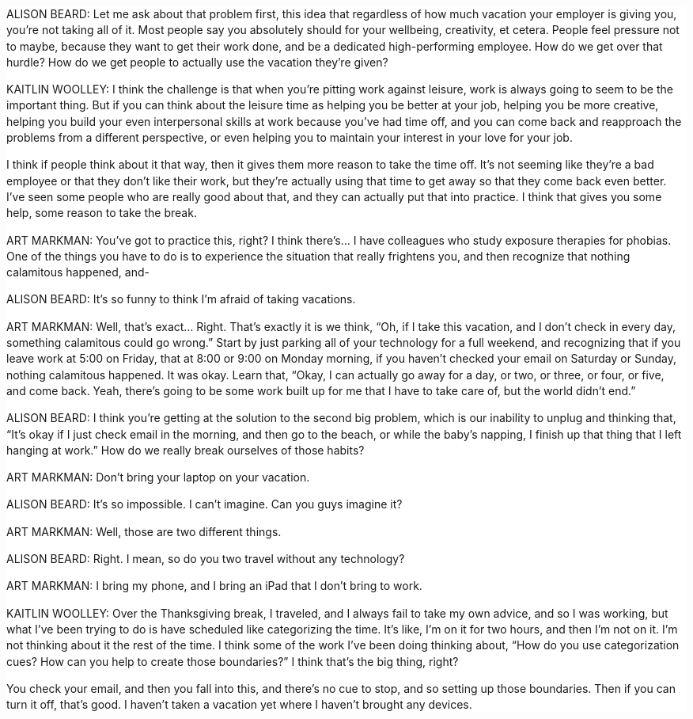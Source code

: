 ALISON BEARD: Let me ask about that problem first, this idea that regardless of how much vacation your employer is giving you, you’re not taking all of it. Most people say you absolutely should for your wellbeing, creativity, et cetera. People feel pressure not to maybe, because they want to get their work done, and be a dedicated high-performing employee. How do we get over that hurdle? How do we get people to actually use the vacation they’re given?

KAITLIN WOOLLEY: I think the challenge is that when you’re pitting work against leisure, work is always going to seem to be the important thing. But if you can think about the leisure time as helping you be better at your job, helping you be more creative, helping you build your even interpersonal skills at work because you’ve had time off, and you can come back and reapproach the problems from a different perspective, or even helping you to maintain your interest in your love for your job.

I think if people think about it that way, then it gives them more reason to take the time off. It’s not seeming like they’re a bad employee or that they don’t like their work, but they’re actually using that time to get away so that they come back even better. I’ve seen some people who are really good about that, and they can actually put that into practice. I think that gives you some help, some reason to take the break.

ART MARKMAN: You’ve got to practice this, right? I think there’s… I have colleagues who study exposure therapies for phobias. One of the things you have to do is to experience the situation that really frightens you, and then recognize that nothing calamitous happened, and-

ALISON BEARD: It’s so funny to think I’m afraid of taking vacations.

ART MARKMAN: Well, that’s exact… Right. That’s exactly it is we think, “Oh, if I take this vacation, and I don’t check in every day, something calamitous could go wrong.” Start by just parking all of your technology for a full weekend, and recognizing that if you leave work at 5:00 on Friday, that at 8:00 or 9:00 on Monday morning, if you haven’t checked your email on Saturday or Sunday, nothing calamitous happened. It was okay. Learn that, “Okay, I can actually go away for a day, or two, or three, or four, or five, and come back. Yeah, there’s going to be some work built up for me that I have to take care of, but the world didn’t end.”

ALISON BEARD: I think you’re getting at the solution to the second big problem, which is our inability to unplug and thinking that, “It’s okay if I just check email in the morning, and then go to the beach, or while the baby’s napping, I finish up that thing that I left hanging at work.” How do we really break ourselves of those habits?

ART MARKMAN: Don’t bring your laptop on your vacation.

ALISON BEARD: It’s so impossible. I can’t imagine. Can you guys imagine it?

ART MARKMAN: Well, those are two different things.

ALISON BEARD: Right. I mean, so do you two travel without any technology?

ART MARKMAN: I bring my phone, and I bring an iPad that I don’t bring to work.

KAITLIN WOOLLEY: Over the Thanksgiving break, I traveled, and I always fail to take my own advice, and so I was working, but what I’ve been trying to do is have scheduled like categorizing the time. It’s like, I’m on it for two hours, and then I’m not on it. I’m not thinking about it the rest of the time. I think some of the work I’ve been doing thinking about, “How do you use categorization cues? How can you help to create those boundaries?” I think that’s the big thing, right?

You check your email, and then you fall into this, and there’s no cue to stop, and so setting up those boundaries. Then if you can turn it off, that’s good. I haven’t taken a vacation yet where I haven’t brought any devices.
